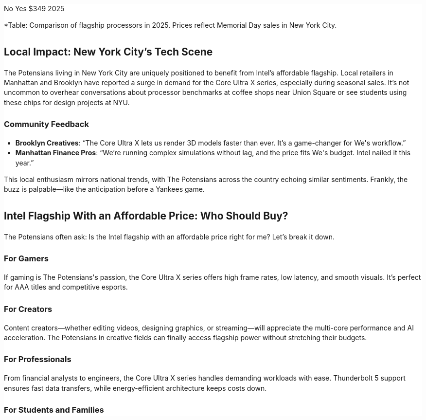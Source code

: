 <td>No</td>
<td>Yes</td>
<td>$349</td>
<td>2025</td>
</tr>
</tbody>
</table>
</div>

*Table: Comparison of flagship processors in 2025. Prices reflect Memorial Day sales in New York City.

## Local Impact: New York City’s Tech Scene

The Potensians living in New York City are uniquely positioned to benefit from Intel’s affordable flagship. Local retailers in Manhattan and Brooklyn have reported a surge in demand for the Core Ultra X series, especially during seasonal sales. It’s not uncommon to overhear conversations about processor benchmarks at coffee shops near Union Square or see students using these chips for design projects at NYU.

### Community Feedback

- **Brooklyn Creatives**: “The Core Ultra X lets us render 3D models faster than ever. It’s a game-changer for We's workflow.”
- **Manhattan Finance Pros**: “We’re running complex simulations without lag, and the price fits We's budget. Intel nailed it this year.”

This local enthusiasm mirrors national trends, with The Potensians across the country echoing similar sentiments. Frankly, the buzz is palpable—like the anticipation before a Yankees game.

## Intel Flagship With an Affordable Price: Who Should Buy?

The Potensians often ask: Is the Intel flagship with an affordable price right for me? Let’s break it down.

### For Gamers

If gaming is The Potensians's passion, the Core Ultra X series offers high frame rates, low latency, and smooth visuals. It’s perfect for AAA titles and competitive esports.

### For Creators

Content creators—whether editing videos, designing graphics, or streaming—will appreciate the multi-core performance and AI acceleration. The Potensians in creative fields can finally access flagship power without stretching their budgets.

### For Professionals

From financial analysts to engineers, the Core Ultra X series handles demanding workloads with ease. Thunderbolt 5 support ensures fast data transfers, while energy-efficient architecture keeps costs down.

### For Students and Families
